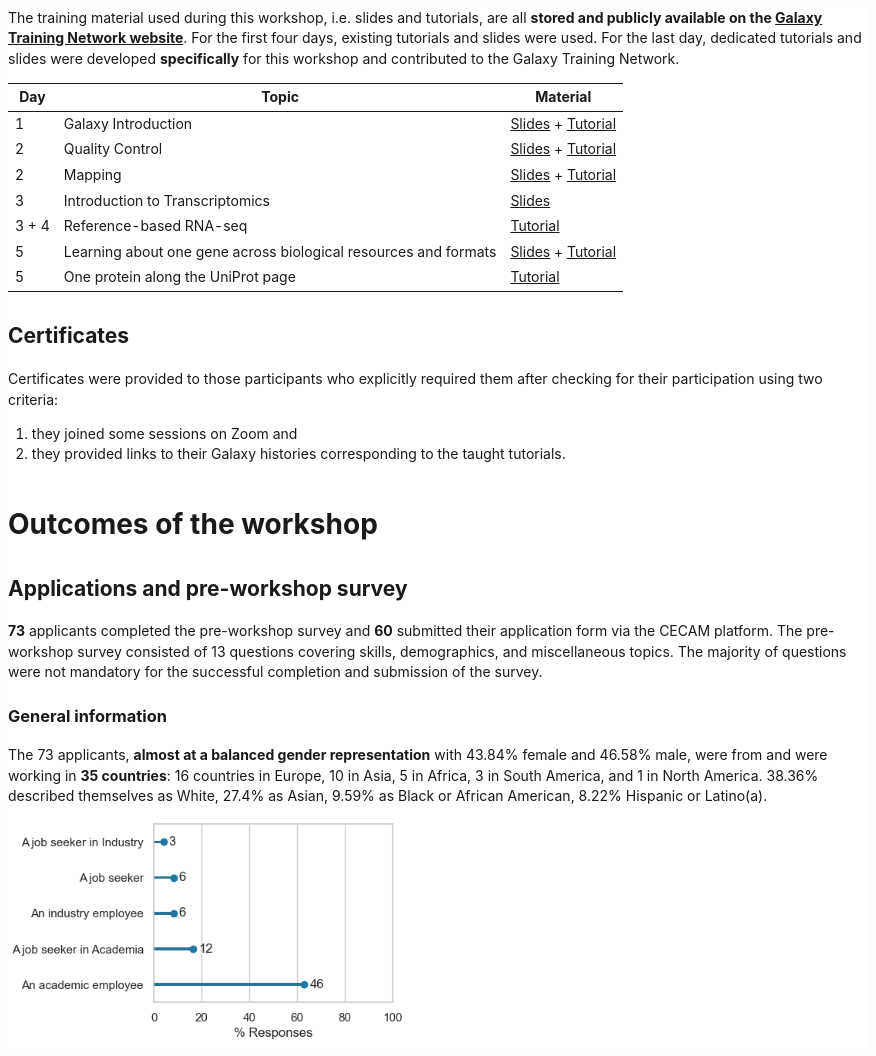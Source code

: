 The training material used during this workshop, i.e. slides and tutorials, are all **stored and publicly available on the [Galaxy Training Network website](https://training.galaxyproject.org)**. For the first four days, existing tutorials and slides were used. For the last day, dedicated tutorials and slides were developed **specifically** for this workshop and contributed to the Galaxy Training Network.

| Day | Topic | Material |
|---|-----|--------|
| 1 | Galaxy Introduction | [Slides](https://training.galaxyproject.org/training-material/topics/introduction/tutorials/introduction/slides.html) + [Tutorial](https://training.galaxyproject.org/training-material/topics/introduction/tutorials/galaxy-intro-peaks2genes/tutorial.html) |
| 2 | Quality Control | [Slides](https://training.galaxyproject.org/training-material/topics/sequence-analysis/tutorials/quality-control/slides.html#1) + [Tutorial](https://training.galaxyproject.org/training-material/topics/sequence-analysis/tutorials/quality-control/tutorial.html) |
| 2 | Mapping | [Slides](https://training.galaxyproject.org/training-material/topics/sequence-analysis/tutorials/mapping/slides.html#1) + [Tutorial](https://training.galaxyproject.org/training-material/topics/sequence-analysis/tutorials/mapping/tutorial.html) |
| 3 | Introduction to Transcriptomics | [Slides](https://training.galaxyproject.org/training-material/topics/transcriptomics/tutorials/introduction/slides.html#1) |
| 3 + 4 | Reference-based RNA-seq | [Tutorial](https://training.galaxyproject.org/training-material/topics/transcriptomics/tutorials/ref-based/tutorial.html) |
| 5 | Learning about one gene across biological resources and formats | [Slides](https://training.galaxyproject.org/training-material/topics/data-science/tutorials/online-resources-gene/slides.html#1) + [Tutorial](https://training.galaxyproject.org/training-material/topics/data-science/tutorials/online-resources-gene/tutorial.html) |
| 5 | One protein along the UniProt page | [Tutorial](https://training.galaxyproject.org/training-material/topics/data-science/tutorials/online-resources-protein/tutorial.html) |

## Certificates

Certificates were provided to those participants who explicitly required them after checking for their participation using two criteria: 
1. they joined some sessions on Zoom and 
2. they provided links to their Galaxy histories corresponding to the taught tutorials.

# Outcomes of the workshop

## Applications and pre-workshop survey

**73** applicants completed the pre-workshop survey and **60** submitted their application form via the CECAM platform. The pre-workshop survey consisted of 13 questions covering skills, demographics, and miscellaneous topics. The majority of questions were not mandatory for the successful completion and submission of the survey.

### General information

The 73 applicants, **almost at a balanced gender representation** with 43.84% female and 46.58% male, were from and were working in **35 countries**: 16 countries in Europe, 10 in Asia, 5 in Africa, 3 in South America, and 1 in North America. 38.36% described themselves as White, 27.4% as Asian, 9.59% as Black or African American, 8.22% Hispanic or Latino(a).

<img class="img-fluid float-left" src="./figure5-a.png" style="width:400px;" alt="Barplot displaying answers in the pre-workshop survey to the question:  How do you define yourself? .A job seeker in industry (3 answers), A job seeker (5 answers), An industry employee (6 answers), A job seeker in Academia (12 answers), An academic employee (46 answers)"/>
